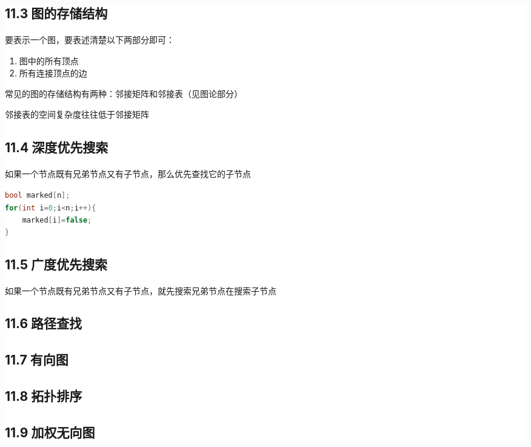 
## 11.3 图的存储结构

要表示一个图，要表述清楚以下两部分即可：

1. 图中的所有顶点
2. 所有连接顶点的边

常见的图的存储结构有两种：邻接矩阵和邻接表（见图论部分）

邻接表的空间复杂度往往低于邻接矩阵



## 11.4 深度优先搜索

如果一个节点既有兄弟节点又有子节点，那么优先查找它的子节点

```c++
bool marked[n];
for(int i=0;i<n;i++){
    marked[i]=false;
}
```



 ## 11.5 广度优先搜索

如果一个节点既有兄弟节点又有子节点，就先搜索兄弟节点在搜索子节点

```c++

```



## 11.6 路径查找





## 11.7 有向图





## 11.8 拓扑排序





## 11.9 加权无向图




